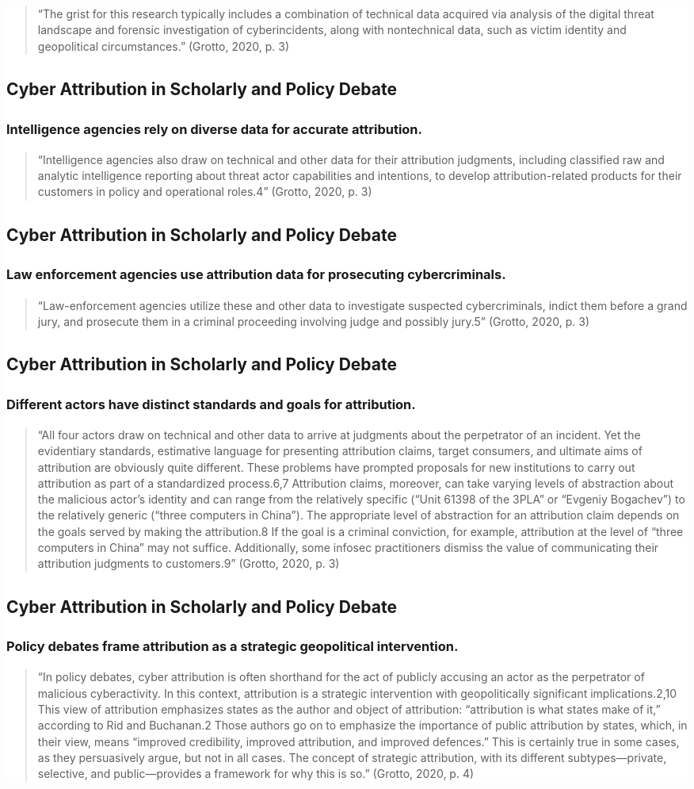 > “The grist for this research typically includes a combination of technical data acquired via analysis of the digital threat landscape and forensic investigation of cyberincidents, along with nontechnical data, such as victim identity and geopolitical circumstances.” (Grotto, 2020, p. 3)

## Cyber Attribution in Scholarly and Policy Debate

### Intelligence agencies rely on diverse data for accurate attribution.

> “Intelligence agencies also draw on technical and other data for their attribution judgments, including classified raw and analytic intelligence reporting about threat actor capabilities and intentions, to develop attribution-related products for their customers in policy and operational roles.4” (Grotto, 2020, p. 3)

## Cyber Attribution in Scholarly and Policy Debate

### Law enforcement agencies use attribution data for prosecuting cybercriminals.

> “Law-enforcement agencies utilize these and other data to investigate suspected cybercriminals, indict them before a grand jury, and prosecute them in a criminal proceeding involving judge and possibly jury.5” (Grotto, 2020, p. 3)

## Cyber Attribution in Scholarly and Policy Debate

### Different actors have distinct standards and goals for attribution.

> “All four actors draw on technical and other data to arrive at judgments about the perpetrator of an incident. Yet the evidentiary standards, estimative language for presenting attribution claims, target consumers, and ultimate aims of attribution are obviously quite different. These problems have prompted proposals for new institutions to carry out attribution as part of a standardized process.6,7 Attribution claims, moreover, can take varying levels of abstraction about the malicious actor’s identity and can range from the relatively specific (“Unit 61398 of the 3PLA” or “Evgeniy Bogachev”) to the relatively generic (“three computers in China”). The appropriate level of abstraction for an attribution claim depends on the goals served by making the attribution.8 If the goal is a criminal conviction, for example, attribution at the level of “three computers in China” may not suffice. Additionally, some infosec practitioners dismiss the value of communicating their attribution judgments to customers.9” (Grotto, 2020, p. 3)

## Cyber Attribution in Scholarly and Policy Debate

### Policy debates frame attribution as a strategic geopolitical intervention.

> “In policy debates, cyber attribution is often shorthand for the act of publicly accusing an actor as the perpetrator of malicious cyberactivity. In this context, attribution is a strategic intervention with geopolitically significant implications.2,10 This view of attribution emphasizes states as the author and object of attribution: “attribution is what states make of it,” according to Rid and Buchanan.2 Those authors go on to emphasize the importance of public attribution by states, which, in their view, means “improved credibility, improved attribution, and improved defences.” This is certainly true in some cases, as they persuasively argue, but not in all cases. The concept of strategic attribution, with its different subtypes—private, selective, and public—provides a framework for why this is so.” (Grotto, 2020, p. 4)
